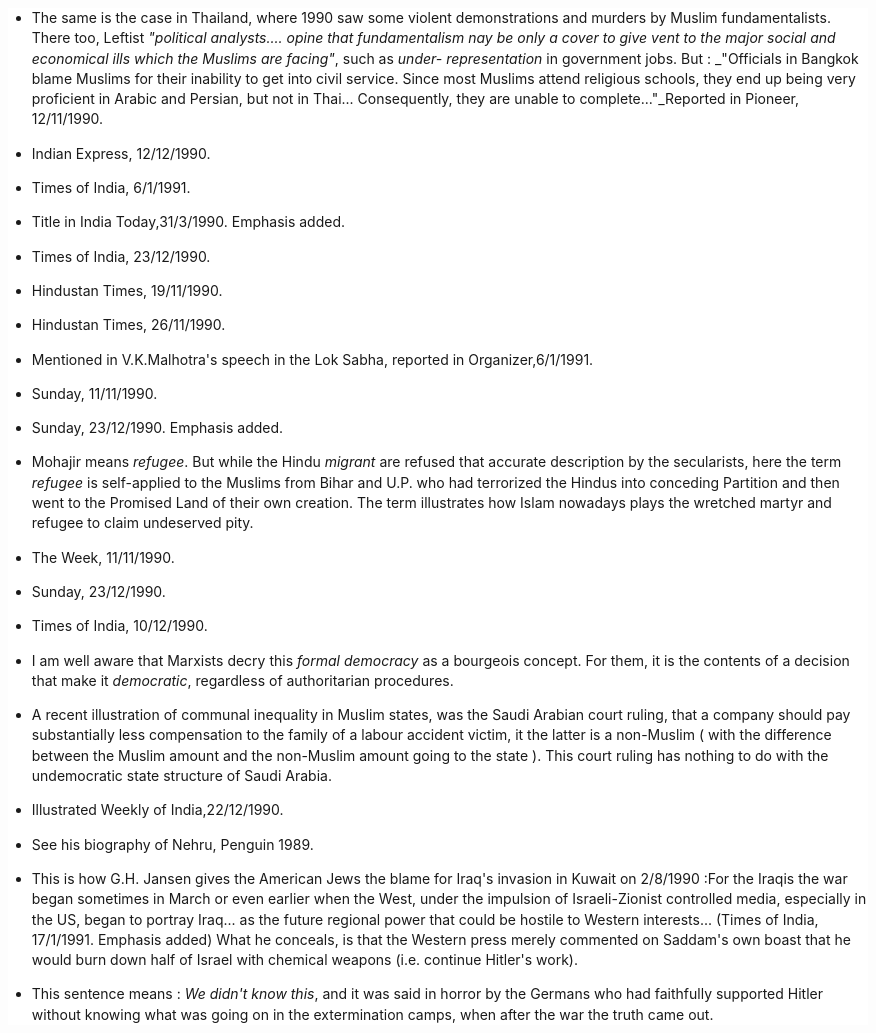 - The same is the case in Thailand, where 1990 saw some violent demonstrations and murders by Muslim fundamentalists. There too, Leftist _"political analysts.... opine that fundamentalism nay be only a cover to give vent to the major social and economical ills which the Muslims are facing"_, such as _under- representation_ in government jobs. But : _"Officials in Bangkok blame Muslims for their inability to get into civil service. Since most Muslims attend religious schools, they end up being very proficient in Arabic and Persian, but not in Thai... Consequently, they are unable to complete..."_Reported in Pioneer, 12/11/1990.
    
- Indian Express, 12/12/1990.
    
- Times of India, 6/1/1991.
    
- Title in India Today,31/3/1990. Emphasis added.
    
- Times of India, 23/12/1990.
    
- Hindustan Times, 19/11/1990.
    
- Hindustan Times, 26/11/1990.
    
- Mentioned in V.K.Malhotra's speech in the Lok Sabha, reported in Organizer,6/1/1991.
    
- Sunday, 11/11/1990.
    
- Sunday, 23/12/1990. Emphasis added.
    
- Mohajir means _refugee_. But while the Hindu _migrant_ are refused that accurate description by the secularists, here the term _refugee_ is self-applied to the Muslims from Bihar and U.P. who had terrorized the Hindus into conceding Partition and then went to the Promised Land of their own creation. The term illustrates how Islam nowadays plays the wretched martyr and refugee to claim undeserved pity.
    
- The Week, 11/11/1990.
    
- Sunday, 23/12/1990.
    
- Times of India, 10/12/1990.
    
- I am well aware that Marxists decry this _formal democracy_ as a bourgeois concept. For them, it is the contents of a decision that make it _democratic_, regardless of authoritarian procedures.
    
- A recent illustration of communal inequality in Muslim states, was the Saudi Arabian court ruling, that a company should pay substantially less compensation to the family of a labour accident victim, it the latter is a non-Muslim ( with the difference between the Muslim amount and the non-Muslim amount going to the state ). This court ruling has nothing to do with the undemocratic state structure of Saudi Arabia.
    
- Illustrated Weekly of India,22/12/1990.
    
- See his biography of Nehru, Penguin 1989.
    
- This is how G.H. Jansen gives the American Jews the blame for Iraq's invasion in Kuwait on 2/8/1990 :For the Iraqis the war began sometimes in March or even earlier when the West, under the impulsion of Israeli-Zionist controlled media, especially in the US, began to portray Iraq... as the future regional power that could be hostile to Western interests... (Times of India, 17/1/1991. Emphasis added) What he conceals, is that the Western press merely commented on Saddam's own boast that he would burn down half of Israel with chemical weapons (i.e. continue Hitler's work).
    
- This sentence means : _We didn't know this_, and it was said in horror by the Germans who had faithfully supported Hitler without knowing what was going on in the extermination camps, when after the war the truth came out.
    